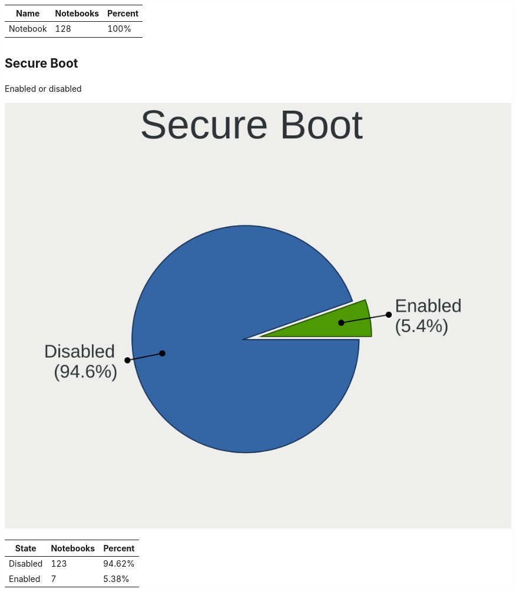 
| Name     | Notebooks | Percent |
|----------|-----------|---------|
| Notebook | 128       | 100%    |

Secure Boot
-----------

Enabled or disabled

![Secure Boot](./images/pie_chart/node_secureboot.svg)


| State    | Notebooks | Percent |
|----------|-----------|---------|
| Disabled | 123       | 94.62%  |
| Enabled  | 7         | 5.38%   |
